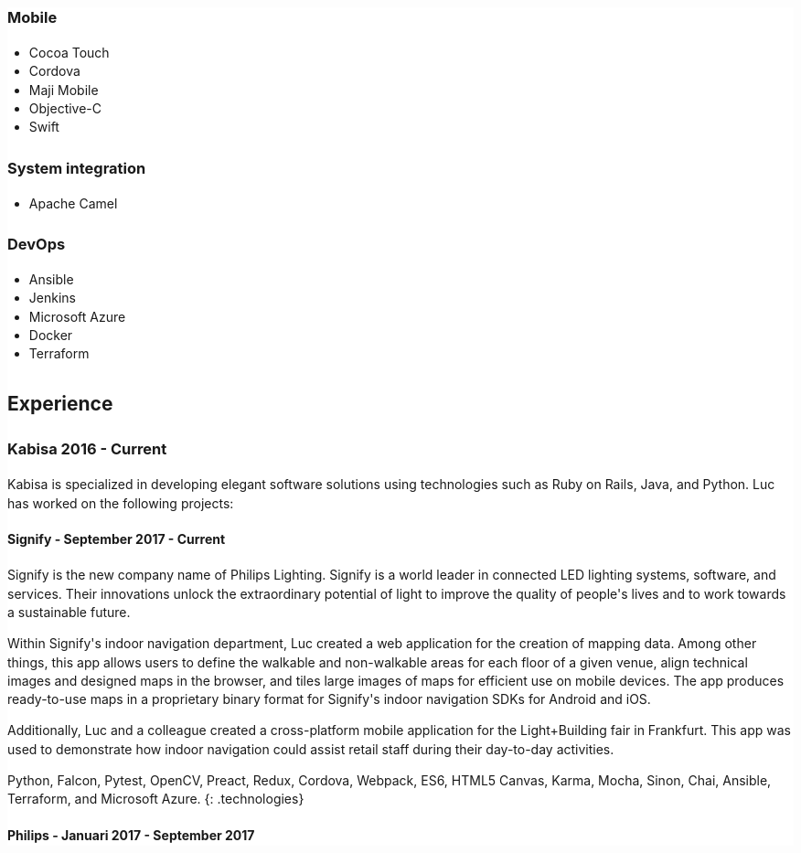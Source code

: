 ### Mobile

* Cocoa Touch
* Cordova
* Maji Mobile
* Objective-C
* Swift

### System integration

* Apache Camel

### DevOps

* Ansible
* Jenkins
* Microsoft Azure
* Docker
* Terraform

## Experience

### Kabisa 2016 - Current

Kabisa is specialized in developing elegant software solutions using technologies such as Ruby on Rails, Java, and Python.
Luc has worked on the following projects:

#### Signify - September 2017 - Current

Signify is the new company name of Philips Lighting.
Signify is a world leader in connected LED lighting systems, software, and services.
Their innovations unlock the extraordinary potential of light to improve the quality of people's lives and to work towards a sustainable future.

Within Signify's indoor navigation department, Luc created a web application for the creation of mapping data.
Among other things, this app allows users to define the walkable and non-walkable areas for each floor of a given venue, align technical images and designed maps in the browser, and tiles large images of maps for efficient use on mobile devices.
The app produces ready-to-use maps in a proprietary binary format for Signify's indoor navigation SDKs for Android and iOS.

Additionally, Luc and a colleague created a cross-platform mobile application for the Light+Building fair in Frankfurt.
This app was used to demonstrate how indoor navigation could assist retail staff during their day-to-day activities.

Python, Falcon, Pytest, OpenCV, Preact, Redux, Cordova, Webpack, ES6, HTML5 Canvas, Karma, Mocha, Sinon, Chai, Ansible, Terraform, and Microsoft Azure.
{: .technologies}

#### Philips - Januari 2017 - September 2017
